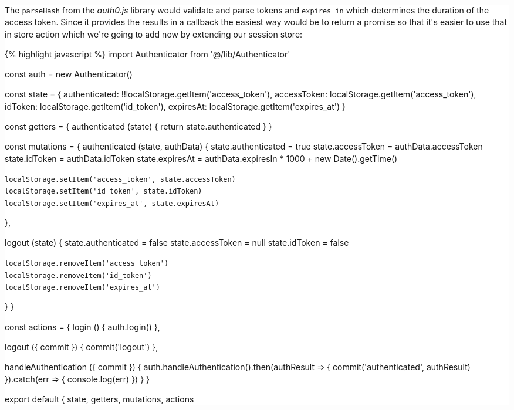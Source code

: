 The `parseHash` from the *auth0.js* library would validate and parse tokens and `expires_in`
which determines the duration of the access token. Since it provides the results in a callback
the easiest way would be to return a promise so that it's easier to use that in store action
which we're going to add now by extending our session store:

{% highlight javascript %}
import Authenticator from '@/lib/Authenticator'

const auth = new Authenticator()

const state = {
  authenticated: !!localStorage.getItem('access_token'),
  accessToken: localStorage.getItem('access_token'),
  idToken: localStorage.getItem('id_token'),
  expiresAt: localStorage.getItem('expires_at')
}

const getters = {
  authenticated (state) {
    return state.authenticated
  }
}

const mutations = {
  authenticated (state, authData) {
    state.authenticated = true
    state.accessToken = authData.accessToken
    state.idToken = authData.idToken
    state.expiresAt = authData.expiresIn * 1000 + new Date().getTime()

    localStorage.setItem('access_token', state.accessToken)
    localStorage.setItem('id_token', state.idToken)
    localStorage.setItem('expires_at', state.expiresAt)
  },

  logout (state) {
    state.authenticated = false
    state.accessToken = null
    state.idToken = false

    localStorage.removeItem('access_token')
    localStorage.removeItem('id_token')
    localStorage.removeItem('expires_at')
  }
}

const actions = {
  login () {
    auth.login()
  },

  logout ({ commit }) {
    commit('logout')
  },

  handleAuthentication ({ commit }) {
    auth.handleAuthentication().then(authResult => {
      commit('authenticated', authResult)
    }).catch(err => {
      console.log(err)
    })
  }
}

export default {
  state,
  getters,
  mutations,
  actions
